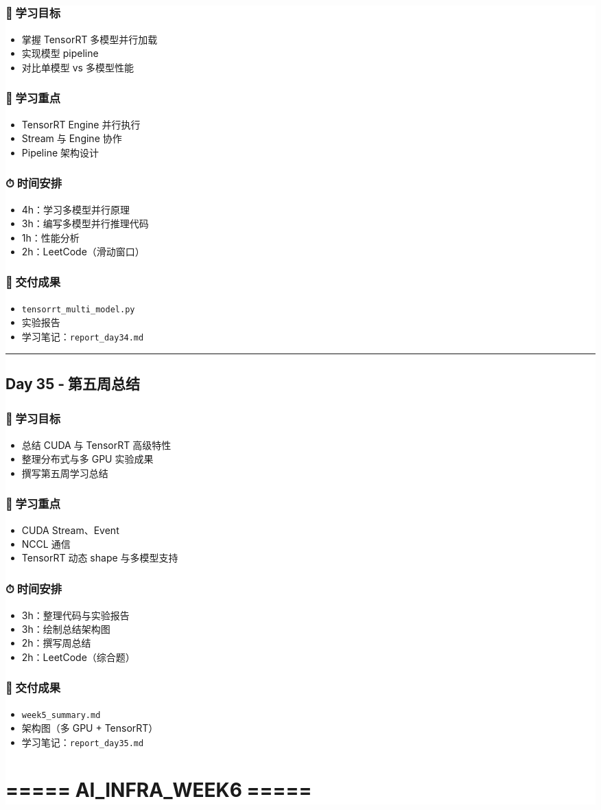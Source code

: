 ### 🎯 学习目标
- 掌握 TensorRT 多模型并行加载
- 实现模型 pipeline
- 对比单模型 vs 多模型性能

### 📌 学习重点
- TensorRT Engine 并行执行
- Stream 与 Engine 协作
- Pipeline 架构设计

### ⏱ 时间安排
- 4h：学习多模型并行原理
- 3h：编写多模型并行推理代码
- 1h：性能分析
- 2h：LeetCode（滑动窗口）

### 📂 交付成果
- `tensorrt_multi_model.py`
- 实验报告
- 学习笔记：`report_day34.md`

---

## **Day 35 - 第五周总结**

### 🎯 学习目标
- 总结 CUDA 与 TensorRT 高级特性
- 整理分布式与多 GPU 实验成果
- 撰写第五周学习总结

### 📌 学习重点
- CUDA Stream、Event
- NCCL 通信
- TensorRT 动态 shape 与多模型支持

### ⏱ 时间安排
- 3h：整理代码与实验报告
- 3h：绘制总结架构图
- 2h：撰写周总结
- 2h：LeetCode（综合题）

### 📂 交付成果
- `week5_summary.md`
- 架构图（多 GPU + TensorRT）
- 学习笔记：`report_day35.md`




# ===== AI_INFRA_WEEK6 =====
